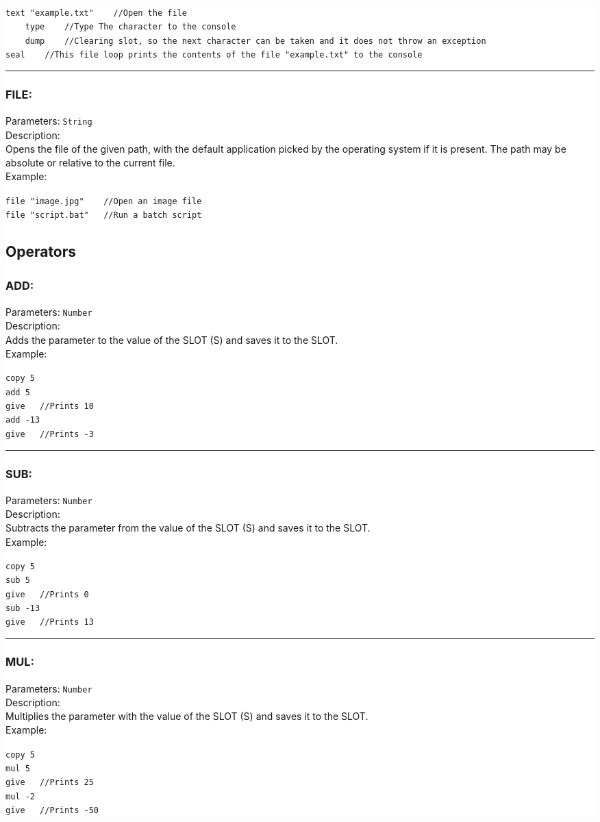 ```
text "example.txt"    //Open the file
    type    //Type The character to the console
    dump    //Clearing slot, so the next character can be taken and it does not throw an exception
seal    //This file loop prints the contents of the file "example.txt" to the console
```

***

### FILE:
Parameters: `String`  
Description:  
Opens the file of the given path, with the default application picked by the operating system if it is present. The path may be absolute or relative to the current file.  
Example:  
```
file "image.jpg"    //Open an image file
file "script.bat"   //Run a batch script
```

## Operators
### ADD:
Parameters: `Number`  
Description:  
Adds the parameter to the value of the SLOT (S) and saves it to the SLOT.  
Example:  
```
copy 5
add 5
give   //Prints 10
add -13
give   //Prints -3
```

***

### SUB:
Parameters: `Number`  
Description:  
Subtracts the parameter from the value of the SLOT (S) and saves it to the SLOT.  
Example:  
```
copy 5
sub 5
give   //Prints 0
sub -13
give   //Prints 13
```

***

### MUL:
Parameters: `Number`  
Description:  
Multiplies the parameter with the value of the SLOT (S) and saves it to the SLOT.  
Example:  
```
copy 5
mul 5
give   //Prints 25
mul -2
give   //Prints -50
```
